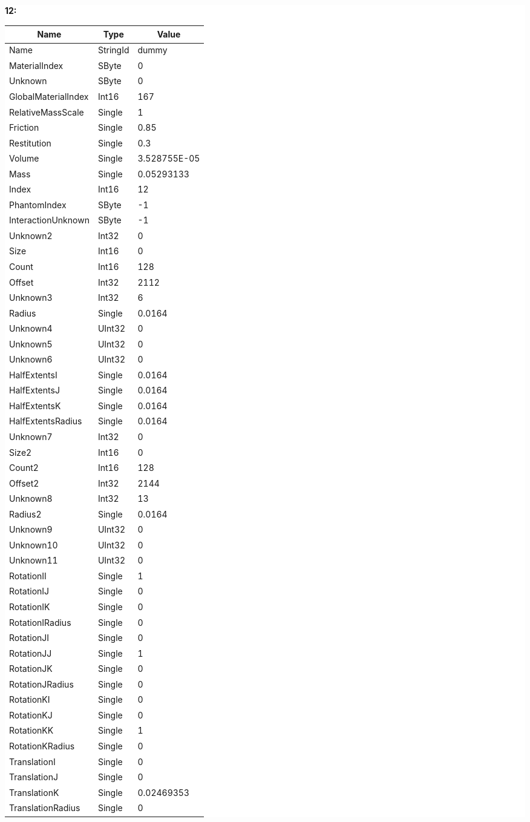 
**12:**

Name	| Type	| Value
---	|---	|---	|
Name	|StringId	|dummy
MaterialIndex	|SByte	|0
Unknown	|SByte	|0
GlobalMaterialIndex	|Int16	|167
RelativeMassScale	|Single	|1
Friction	|Single	|0.85
Restitution	|Single	|0.3
Volume	|Single	|3.528755E-05
Mass	|Single	|0.05293133
Index	|Int16	|12
PhantomIndex	|SByte	|-1
InteractionUnknown	|SByte	|-1
Unknown2	|Int32	|0
Size	|Int16	|0
Count	|Int16	|128
Offset	|Int32	|2112
Unknown3	|Int32	|6
Radius	|Single	|0.0164
Unknown4	|UInt32	|0
Unknown5	|UInt32	|0
Unknown6	|UInt32	|0
HalfExtentsI	|Single	|0.0164
HalfExtentsJ	|Single	|0.0164
HalfExtentsK	|Single	|0.0164
HalfExtentsRadius	|Single	|0.0164
Unknown7	|Int32	|0
Size2	|Int16	|0
Count2	|Int16	|128
Offset2	|Int32	|2144
Unknown8	|Int32	|13
Radius2	|Single	|0.0164
Unknown9	|UInt32	|0
Unknown10	|UInt32	|0
Unknown11	|UInt32	|0
RotationII	|Single	|1
RotationIJ	|Single	|0
RotationIK	|Single	|0
RotationIRadius	|Single	|0
RotationJI	|Single	|0
RotationJJ	|Single	|1
RotationJK	|Single	|0
RotationJRadius	|Single	|0
RotationKI	|Single	|0
RotationKJ	|Single	|0
RotationKK	|Single	|1
RotationKRadius	|Single	|0
TranslationI	|Single	|0
TranslationJ	|Single	|0
TranslationK	|Single	|0.02469353
TranslationRadius	|Single	|0
